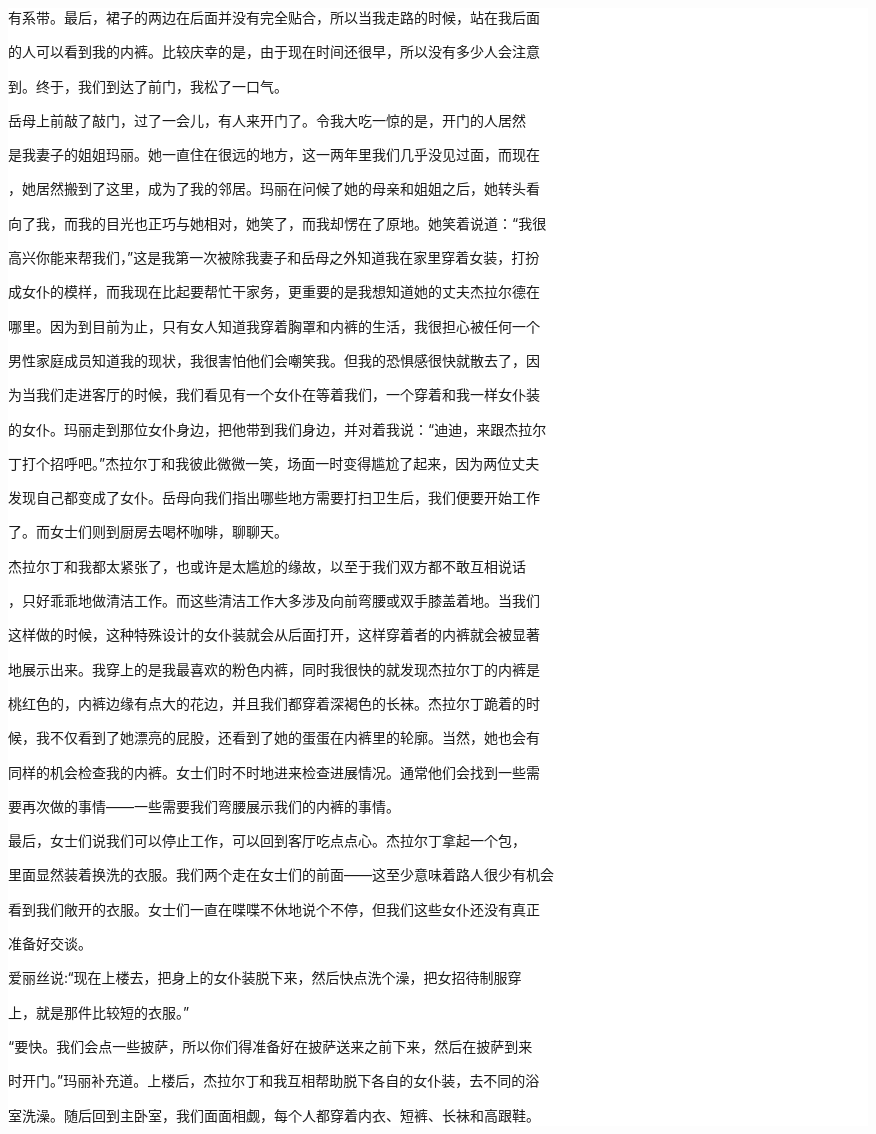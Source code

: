有系带。最后，裙子的两边在后面并没有完全贴合，所以当我走路的时候，站在我后面

的人可以看到我的内裤。比较庆幸的是，由于现在时间还很早，所以没有多少人会注意

到。终于，我们到达了前门，我松了一口气。

岳母上前敲了敲门，过了一会儿，有人来开门了。令我大吃一惊的是，开门的人居然

是我妻子的姐姐玛丽。她一直住在很远的地方，这一两年里我们几乎没见过面，而现在

，她居然搬到了这里，成为了我的邻居。玛丽在问候了她的母亲和姐姐之后，她转头看

向了我，而我的目光也正巧与她相对，她笑了，而我却愣在了原地。她笑着说道：“我很

高兴你能来帮我们，”这是我第一次被除我妻子和岳母之外知道我在家里穿着女装，打扮

成女仆的模样，而我现在比起要帮忙干家务，更重要的是我想知道她的丈夫杰拉尔德在

哪里。因为到目前为止，只有女人知道我穿着胸罩和内裤的生活，我很担心被任何一个

男性家庭成员知道我的现状，我很害怕他们会嘲笑我。但我的恐惧感很快就散去了，因

为当我们走进客厅的时候，我们看见有一个女仆在等着我们，一个穿着和我一样女仆装

的女仆。玛丽走到那位女仆身边，把他带到我们身边，并对着我说：“迪迪，来跟杰拉尔

丁打个招呼吧。”杰拉尔丁和我彼此微微一笑，场面一时变得尴尬了起来，因为两位丈夫

发现自己都变成了女仆。岳母向我们指出哪些地方需要打扫卫生后，我们便要开始工作

了。而女士们则到厨房去喝杯咖啡，聊聊天。

杰拉尔丁和我都太紧张了，也或许是太尴尬的缘故，以至于我们双方都不敢互相说话

，只好乖乖地做清洁工作。而这些清洁工作大多涉及向前弯腰或双手膝盖着地。当我们

这样做的时候，这种特殊设计的女仆装就会从后面打开，这样穿着者的内裤就会被显著

地展示出来。我穿上的是我最喜欢的粉色内裤，同时我很快的就发现杰拉尔丁的内裤是

桃红色的，内裤边缘有点大的花边，并且我们都穿着深褐色的长袜。杰拉尔丁跪着的时

候，我不仅看到了她漂亮的屁股，还看到了她的蛋蛋在内裤里的轮廓。当然，她也会有

同样的机会检查我的内裤。女士们时不时地进来检查进展情况。通常他们会找到一些需

要再次做的事情——一些需要我们弯腰展示我们的内裤的事情。

最后，女士们说我们可以停止工作，可以回到客厅吃点点心。杰拉尔丁拿起一个包，

里面显然装着换洗的衣服。我们两个走在女士们的前面——这至少意味着路人很少有机会

看到我们敞开的衣服。女士们一直在喋喋不休地说个不停，但我们这些女仆还没有真正

准备好交谈。

爱丽丝说:“现在上楼去，把身上的女仆装脱下来，然后快点洗个澡，把女招待制服穿

上，就是那件比较短的衣服。”

“要快。我们会点一些披萨，所以你们得准备好在披萨送来之前下来，然后在披萨到来

时开门。”玛丽补充道。上楼后，杰拉尔丁和我互相帮助脱下各自的女仆装，去不同的浴

室洗澡。随后回到主卧室，我们面面相觑，每个人都穿着内衣、短裤、长袜和高跟鞋。
